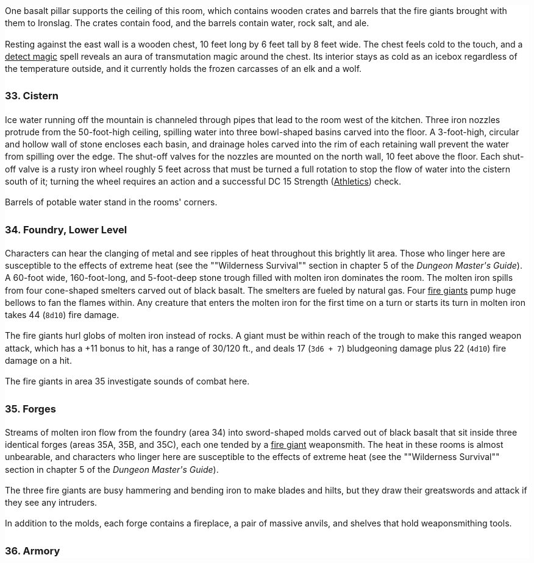 One basalt pillar supports the ceiling of this room, which contains wooden crates and barrels that the fire giants brought with them to Ironslag. The crates contain food, and the barrels contain water, rock salt, and ale.

Resting against the east wall is a wooden chest, 10 feet long by 6 feet tall by 8 feet wide. The chest feels cold to the touch, and a [detect magic](/3-Mechanics/CLI/spells/detect-magic.md) spell reveals an aura of transmutation magic around the chest. Its interior stays as cold as an icebox regardless of the temperature outside, and it currently holds the frozen carcasses of an elk and a wolf.

### 33. Cistern

Ice water running off the mountain is channeled through pipes that lead to the room west of the kitchen. Three iron nozzles protrude from the 50-foot-high ceiling, spilling water into three bowl-shaped basins carved into the floor. A 3-foot-high, circular and hollow wall of stone encloses each basin, and drainage holes carved into the rim of each retaining wall prevent the water from spilling over the edge. The shut-off valves for the nozzles are mounted on the north wall, 10 feet above the floor. Each shut-off valve is a rusty iron wheel roughly 5 feet across that must be turned a full rotation to stop the flow of water into the cistern south of it; turning the wheel requires an action and a successful DC 15 Strength ([Athletics](/3-Mechanics/CLI/rules/skills.md#Athletics)) check.

Barrels of potable water stand in the rooms' corners.

### 34. Foundry, Lower Level

Characters can hear the clanging of metal and see ripples of heat throughout this brightly lit area. Those who linger here are susceptible to the effects of extreme heat (see the ""Wilderness Survival"" section in chapter 5 of the *Dungeon Master's Guide*). A 60-foot wide, 160-foot-long, and 5-foot-deep stone trough filled with molten iron dominates the room. The molten iron spills from four cone-shaped smelters carved out of black basalt. The smelters are fueled by natural gas. Four [fire giants](/3-Mechanics/CLI/bestiary/giant/fire-giant.md) pump huge bellows to fan the flames within. Any creature that enters the molten iron for the first time on a turn or starts its turn in molten iron takes 44 (`8d10`) fire damage.

The fire giants hurl globs of molten iron instead of rocks. A giant must be within reach of the trough to make this ranged weapon attack, which has a +11 bonus to hit, has a range of 30/120 ft., and deals 17 (`3d6 + 7`) bludgeoning damage plus 22 (`4d10`) fire damage on a hit.

The fire giants in area 35 investigate sounds of combat here.

### 35. Forges

Streams of molten iron flow from the foundry (area 34) into sword-shaped molds carved out of black basalt that sit inside three identical forges (areas 35A, 35B, and 35C), each one tended by a [fire giant](/3-Mechanics/CLI/bestiary/giant/fire-giant.md) weaponsmith. The heat in these rooms is almost unbearable, and characters who linger here are susceptible to the effects of extreme heat (see the ""Wilderness Survival"" section in chapter 5 of the *Dungeon Master's Guide*).

The three fire giants are busy hammering and bending iron to make blades and hilts, but they draw their greatswords and attack if they see any intruders.

In addition to the molds, each forge contains a fireplace, a pair of massive anvils, and shelves that hold weaponsmithing tools.

### 36. Armory
